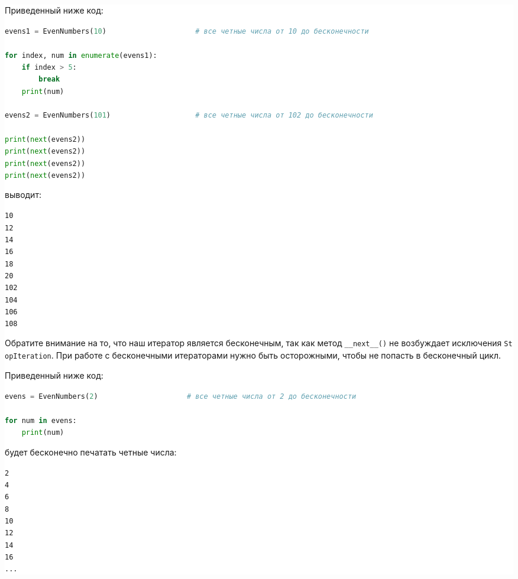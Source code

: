 Приведенный ниже код:

```python
evens1 = EvenNumbers(10)                     # все четные числа от 10 до бесконечности

for index, num in enumerate(evens1):
    if index > 5:
        break
    print(num)

evens2 = EvenNumbers(101)                    # все четные числа от 102 до бесконечности

print(next(evens2))
print(next(evens2))
print(next(evens2))
print(next(evens2))
```

выводит:

```no-highlight
10
12
14
16
18
20
102
104
106
108
```

Обратите внимание на то, что наш итератор является бесконечным, так как метод `__next__()` не возбуждает исключения `StopIteration`. При работе с бесконечными итераторами нужно быть осторожными, чтобы не попасть в бесконечный цикл.

Приведенный ниже код:

```python
evens = EvenNumbers(2)                     # все четные числа от 2 до бесконечности

for num in evens:
    print(num)
```

будет бесконечно печатать четные числа:

```no-highlight
2
4
6
8
10
12
14
16
...
```
